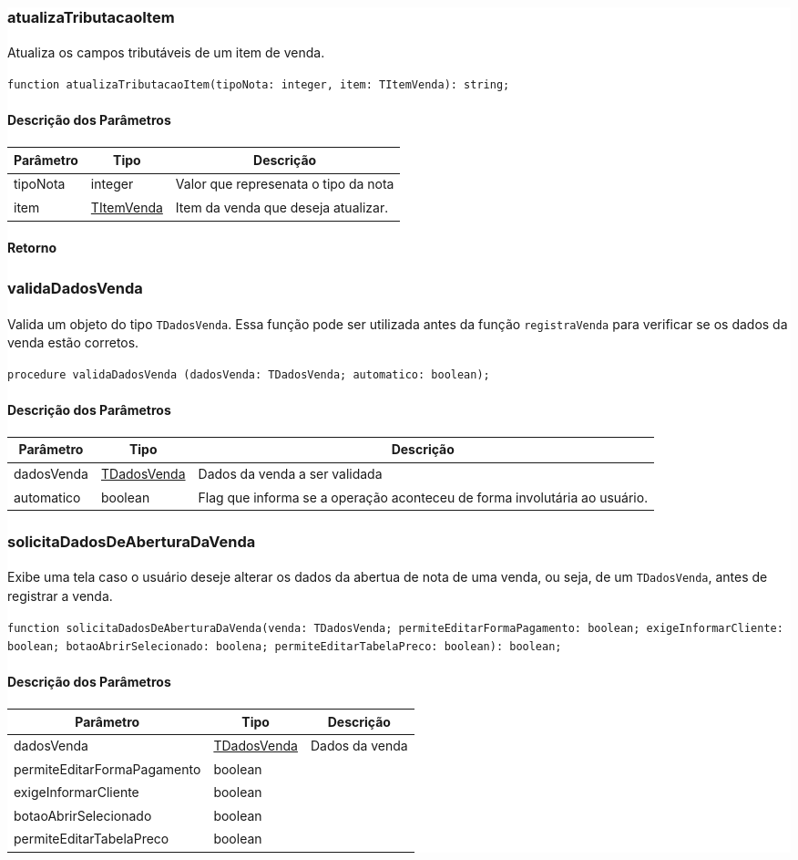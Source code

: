 

### atualizaTributacaoItem

Atualiza os campos tributáveis de um item de venda.

    function atualizaTributacaoItem(tipoNota: integer, item: TItemVenda): string;  

#### Descrição dos Parâmetros  
|Parâmetro                  | Tipo        | Descrição                                  |
|---------------------------|-------------|--------------------------------------------|
|tipoNota                   | integer     | Valor que represenata o tipo da nota       |
|item                       | [TItemVenda](../unitTiposVenda/#titemvenda)  | Item da venda que deseja atualizar.        |

#### Retorno


### validaDadosVenda 

Valida um objeto do tipo `TDadosVenda`. Essa função pode ser utilizada antes da função `registraVenda` para verificar se os dados da venda estão corretos.

    procedure validaDadosVenda (dadosVenda: TDadosVenda; automatico: boolean);  

#### Descrição dos Parâmetros  
|Parâmetro         | Tipo        | Descrição                                  |
|------------------|-------------|--------------------------------------------|
|dadosVenda        | [TDadosVenda](../unitTiposVenda/#tdadosvenda) | Dados da venda a ser validada |
|automatico        | boolean     | Flag que informa se a operação aconteceu de forma involutária ao usuário. |



### solicitaDadosDeAberturaDaVenda

Exibe uma tela caso o usuário deseje alterar os dados da abertua de nota de uma venda, ou seja, de um `TDadosVenda`, antes de registrar a venda.

    function solicitaDadosDeAberturaDaVenda(venda: TDadosVenda; permiteEditarFormaPagamento: boolean; exigeInformarCliente: boolean; botaoAbrirSelecionado: boolena; permiteEditarTabelaPreco: boolean): boolean;  

#### Descrição dos Parâmetros  
|Parâmetro         | Tipo        | Descrição                                  |
|------------------|-------------|--------------------------------------------|
|dadosVenda        | [TDadosVenda](../unitTiposVenda/#tdadosvenda) | Dados da venda |
|permiteEditarFormaPagamento  | boolean     |  |
|exigeInformarCliente  | boolean     |  |
|botaoAbrirSelecionado  | boolean     |  |
|permiteEditarTabelaPreco  | boolean     |  |
